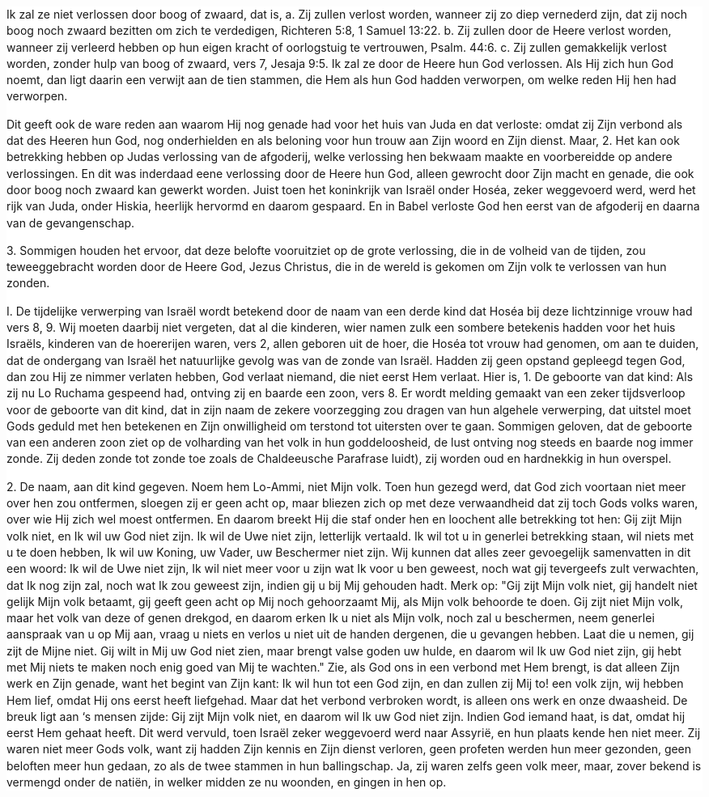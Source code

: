 Ik zal ze niet verlossen door boog of zwaard, dat is, 
a. Zij zullen verlost worden, wanneer zij zo diep vernederd zijn, dat zij noch boog noch zwaard bezitten om zich te verdedigen, Richteren 5:8, 1 Samuel 13:22.
b. Zij zullen door de Heere verlost worden, wanneer zij verleerd hebben op hun eigen kracht of oorlogstuig te vertrouwen, Psalm. 44:6.
c. Zij zullen gemakkelijk verlost worden, zonder hulp van boog of zwaard, vers 7, Jesaja 9:5. Ik zal ze door de Heere hun God verlossen. Als Hij zich hun God noemt, dan ligt daarin een verwijt aan de tien stammen, die Hem als hun God hadden verworpen, om welke reden Hij hen had verworpen. 

Dit geeft ook de ware reden aan waarom Hij nog genade had voor het huis van Juda en dat verloste: omdat zij Zijn verbond als dat des Heeren hun God, nog onderhielden en als beloning voor hun trouw aan Zijn woord en Zijn dienst. Maar, 
2\. Het kan ook betrekking hebben op Judas verlossing van de afgoderij, welke verlossing hen bekwaam maakte en voorbereidde op andere verlossingen. En dit was inderdaad eene verlossing door de Heere hun God, alleen gewrocht door Zijn macht en genade, die ook door boog noch zwaard kan gewerkt worden. Juist toen het koninkrijk van Israël onder Hoséa, zeker weggevoerd werd, werd het rijk van Juda, onder Hiskia, heerlijk hervormd en daarom gespaard. En in Babel verloste God hen eerst van de afgoderij en daarna van de gevangenschap.

3\. Sommigen houden het ervoor, dat deze belofte vooruitziet op de grote verlossing, die in de volheid van de tijden, zou teweeggebracht worden door de Heere God, Jezus Christus, die in de wereld is gekomen om Zijn volk te verlossen van hun zonden.

I. De tijdelijke verwerping van Israël wordt betekend door de naam van een derde kind dat Hoséa bij deze lichtzinnige vrouw had vers 8, 9. Wij moeten daarbij niet vergeten, dat al die kinderen, wier namen zulk een sombere betekenis hadden voor het huis Israëls, kinderen van de hoererijen waren, vers 2, allen geboren uit de hoer, die Hoséa tot vrouw had genomen, om aan te duiden, dat de ondergang van Israël het natuurlijke gevolg was van de zonde van Israël. Hadden zij geen opstand gepleegd tegen God, dan zou Hij ze nimmer verlaten hebben, God verlaat niemand, die niet eerst Hem verlaat. Hier is, 
1\. De geboorte van dat kind: Als zij nu Lo Ruchama gespeend had, ontving zij en baarde een zoon, vers 8. Er wordt melding gemaakt van een zeker tijdsverloop voor de geboorte van dit kind, dat in zijn naam de zekere voorzegging zou dragen van hun algehele verwerping, dat uitstel moet Gods geduld met hen betekenen en Zijn onwilligheid om terstond tot uitersten over te gaan. Sommigen geloven, dat de geboorte van een anderen zoon ziet op de volharding van het volk in hun goddeloosheid, de lust ontving nog steeds en baarde nog immer zonde. Zij deden zonde tot zonde toe zoals de Chaldeeusche Parafrase luidt), zij worden oud en hardnekkig in hun overspel.

2\. De naam, aan dit kind gegeven. Noem hem Lo-Ammi, niet Mijn volk. Toen hun gezegd werd, dat God zich voortaan niet meer over hen zou ontfermen, sloegen zij er geen acht op, maar bliezen zich op met deze verwaandheid dat zij toch Gods volks waren, over wie Hij zich wel moest ontfermen. En daarom breekt Hij die staf onder hen en loochent alle betrekking tot hen: Gij zijt Mijn volk niet, en Ik wil uw God niet zijn. Ik wil de Uwe niet zijn, letterlijk vertaald. Ik wil tot u in generlei betrekking staan, wil niets met u te doen hebben, Ik wil uw Koning, uw Vader, uw Beschermer niet zijn. 
Wij kunnen dat alles zeer gevoegelijk samenvatten in dit een woord: Ik wil de Uwe niet zijn, Ik wil niet meer voor u zijn wat Ik voor u ben geweest, noch wat gij tevergeefs zult verwachten, dat Ik nog zijn zal, noch wat Ik zou geweest zijn, indien gij u bij Mij gehouden hadt. Merk op: "Gij zijt Mijn volk niet, gij handelt niet gelijk Mijn volk betaamt, gij geeft geen acht op Mij noch gehoorzaamt Mij, als Mijn volk behoorde te doen. Gij zijt niet Mijn volk, maar het volk van deze of genen drekgod, en daarom erken Ik u niet als Mijn volk, noch zal u beschermen, neem generlei aanspraak van u op Mij aan, vraag u niets en verlos u niet uit de handen dergenen, die u gevangen hebben. Laat die u nemen, gij zijt de Mijne niet. Gij wilt in Mij uw God niet zien, maar brengt valse goden uw hulde, en daarom wil Ik uw God niet zijn, gij hebt met Mij niets te maken noch enig goed van Mij te wachten." 
Zie, als God ons in een verbond met Hem brengt, is dat alleen Zijn werk en Zijn genade, want het begint van Zijn kant: Ik wil hun tot een God zijn, en dan zullen zij Mij to! een volk zijn, wij hebben Hem lief, omdat Hij ons eerst heeft liefgehad. Maar dat het verbond verbroken wordt, is alleen ons werk en onze dwaasheid. De breuk ligt aan ‘s mensen zijde: Gij zijt Mijn volk niet, en daarom wil Ik uw God niet zijn. Indien God iemand haat, is dat, omdat hij eerst Hem gehaat heeft. Dit werd vervuld, toen Israël zeker weggevoerd werd naar Assyrië, en hun plaats kende hen niet meer. Zij waren niet meer Gods volk, want zij hadden Zijn kennis en Zijn dienst verloren, geen profeten werden hun meer gezonden, geen beloften meer hun gedaan, zo als de twee stammen in hun ballingschap. Ja, zij waren zelfs geen volk meer, maar, zover bekend is vermengd onder de natiën, in welker midden ze nu woonden, en gingen in hen op.
